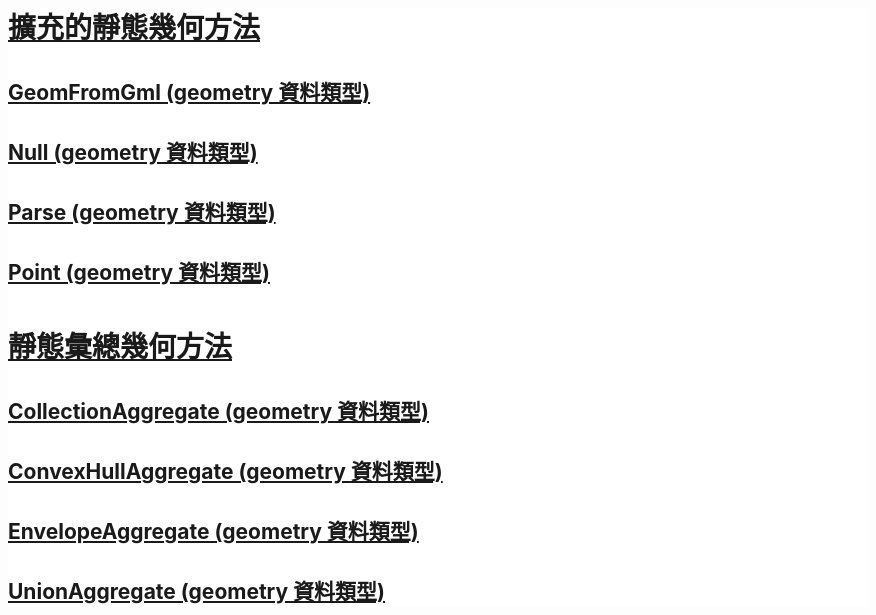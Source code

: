 # [擴充的靜態幾何方法](extended-static-geometry-methods.md)  
## [GeomFromGml (geometry 資料類型)](geomfromgml-geometry-data-type.md)  
## [Null (geometry 資料類型)](null-geometry-data-type.md)  
## [Parse (geometry 資料類型)](parse-geometry-data-type.md)  
## [Point (geometry 資料類型)](point-geometry-data-type.md)  

# [靜態彙總幾何方法](static-aggregate-geometry-methods.md)  
## [CollectionAggregate (geometry 資料類型)](collectionaggregate-geometry-data-type.md)  
## [ConvexHullAggregate (geometry 資料類型)](convexhullaggregate-geometry-data-type.md)  
## [EnvelopeAggregate (geometry 資料類型)](envelopeaggregate-geometry-data-type.md)  
## [UnionAggregate (geometry 資料類型)](unionaggregate-geometry-data-type.md)  
